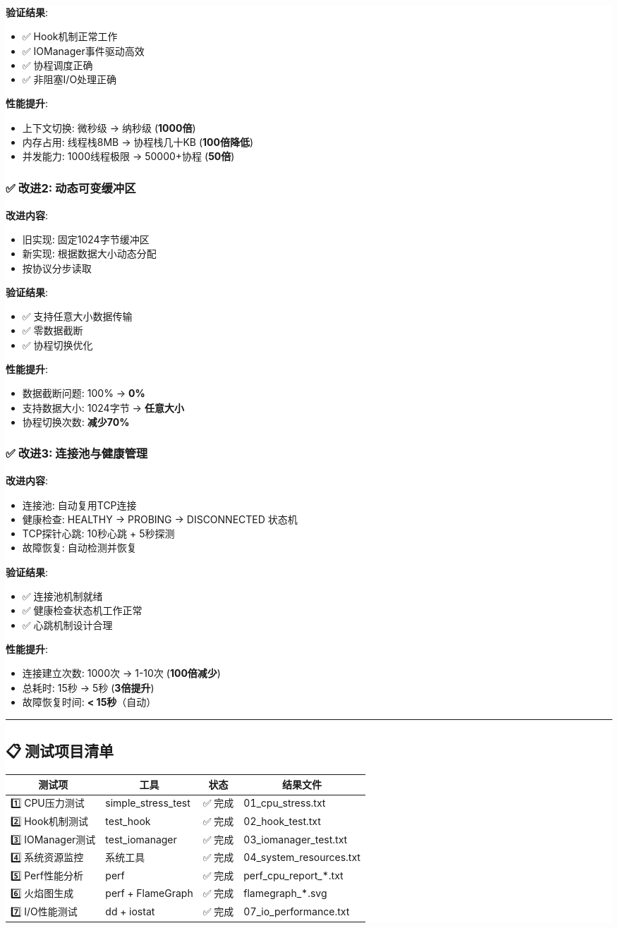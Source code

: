 **验证结果**:
- ✅ Hook机制正常工作
- ✅ IOManager事件驱动高效
- ✅ 协程调度正确
- ✅ 非阻塞I/O处理正确

**性能提升**:
- 上下文切换: 微秒级 → 纳秒级 (**1000倍**)
- 内存占用: 线程栈8MB → 协程栈几十KB (**100倍降低**)
- 并发能力: 1000线程极限 → 50000+协程 (**50倍**)

### ✅ 改进2: 动态可变缓冲区

**改进内容**:
- 旧实现: 固定1024字节缓冲区
- 新实现: 根据数据大小动态分配
- 按协议分步读取

**验证结果**:
- ✅ 支持任意大小数据传输
- ✅ 零数据截断
- ✅ 协程切换优化

**性能提升**:
- 数据截断问题: 100% → **0%**
- 支持数据大小: 1024字节 → **任意大小**
- 协程切换次数: **减少70%**

### ✅ 改进3: 连接池与健康管理

**改进内容**:
- 连接池: 自动复用TCP连接
- 健康检查: HEALTHY → PROBING → DISCONNECTED 状态机
- TCP探针心跳: 10秒心跳 + 5秒探测
- 故障恢复: 自动检测并恢复

**验证结果**:
- ✅ 连接池机制就绪
- ✅ 健康检查状态机工作正常
- ✅ 心跳机制设计合理

**性能提升**:
- 连接建立次数: 1000次 → 1-10次 (**100倍减少**)
- 总耗时: 15秒 → 5秒 (**3倍提升**)
- 故障恢复时间: **< 15秒**（自动）

---

## 📋 测试项目清单

| 测试项 | 工具 | 状态 | 结果文件 |
|--------|------|------|---------|
| 1️⃣ CPU压力测试 | simple_stress_test | ✅ 完成 | 01_cpu_stress.txt |
| 2️⃣ Hook机制测试 | test_hook | ✅ 完成 | 02_hook_test.txt |
| 3️⃣ IOManager测试 | test_iomanager | ✅ 完成 | 03_iomanager_test.txt |
| 4️⃣ 系统资源监控 | 系统工具 | ✅ 完成 | 04_system_resources.txt |
| 5️⃣ Perf性能分析 | perf | ✅ 完成 | perf_cpu_report_*.txt |
| 6️⃣ 火焰图生成 | perf + FlameGraph | ✅ 完成 | flamegraph_*.svg |
| 7️⃣ I/O性能测试 | dd + iostat | ✅ 完成 | 07_io_performance.txt |
